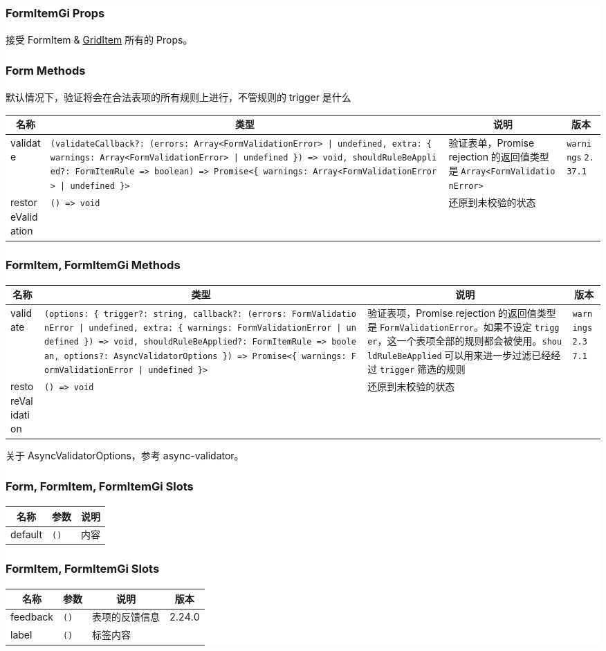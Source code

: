 ### FormItemGi Props

接受 FormItem & [GridItem](grid#GridItem-Props) 所有的 Props。

### Form Methods

<n-alert type="warning" title="Validate 方法的注意事项" style="margin-bottom: 16px;" :bordered="false">
  默认情况下，验证将会在合法表项的所有规则上进行，不管规则的 trigger 是什么
</n-alert>

| 名称 | 类型 | 说明 | 版本 |
| --- | --- | --- | --- |
| validate | `(validateCallback?: (errors: Array<FormValidationError> \| undefined, extra: { warnings: Array<FormValidationError> \| undefined }) => void, shouldRuleBeApplied?: FormItemRule => boolean) => Promise<{ warnings: Array<FormValidationError> \| undefined }>` | 验证表单，Promise rejection 的返回值类型是 `Array<FormValidationError>` | `warnings` `2.37.1` |
| restoreValidation | `() => void` | 还原到未校验的状态 |  |

### FormItem, FormItemGi Methods

| 名称 | 类型 | 说明 | 版本 |
| --- | --- | --- | --- |
| validate | `(options: { trigger?: string, callback?: (errors: FormValidationError \| undefined, extra: { warnings: FormValidationError \| undefined }) => void, shouldRuleBeApplied?: FormItemRule => boolean, options?: AsyncValidatorOptions }) => Promise<{ warnings: FormValidationError \| undefined }>` | 验证表项，Promise rejection 的返回值类型是 `FormValidationError`。如果不设定 `trigger`，这一个表项全部的规则都会被使用。`shouldRuleBeApplied` 可以用来进一步过滤已经经过 `trigger` 筛选的规则 | `warnings` `2.37.1` |
| restoreValidation | `() => void` | 还原到未校验的状态 |  |

关于 AsyncValidatorOptions，参考 <n-a href="https://github.com/yiminghe/async-validator" target="_blank">async-validator</n-a>。

### Form, FormItem, FormItemGi Slots

| 名称    | 参数 | 说明 |
| ------- | ---- | ---- |
| default | `()` | 内容 |

### FormItem, FormItemGi Slots

| 名称     | 参数 | 说明           | 版本   |
| -------- | ---- | -------------- | ------ |
| feedback | `()` | 表项的反馈信息 | 2.24.0 |
| label    | `()` | 标签内容       |        |
